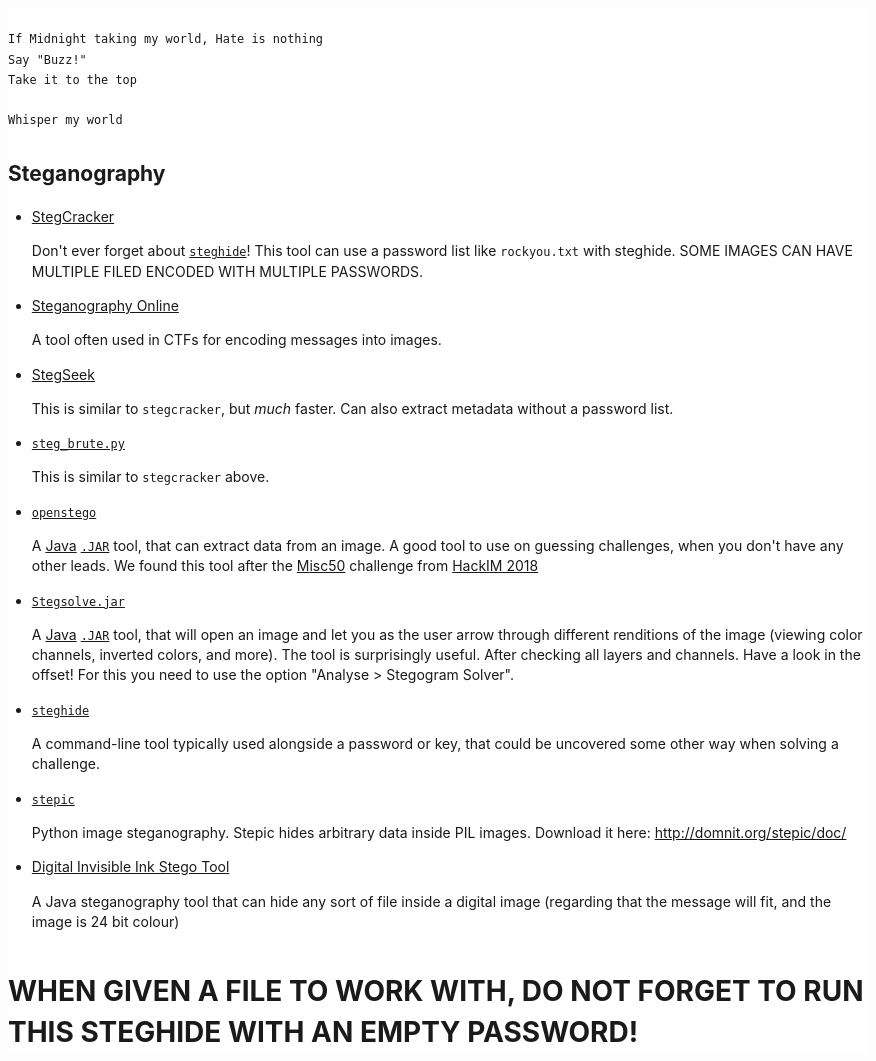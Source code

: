 ```

If Midnight taking my world, Hate is nothing
Say "Buzz!"
Take it to the top

Whisper my world
```

Steganography
---------------------

* [StegCracker][StegCracker]

	Don't ever forget about [`steghide`][steghide]! This tool can use a password list like `rockyou.txt` with steghide. SOME IMAGES CAN HAVE MULTIPLE FILED ENCODED WITH MULTIPLE PASSWORDS.

* [Steganography Online](http://stylesuxx.github.io/steganography/)

	A tool often used in CTFs for encoding messages into images.

* [StegSeek][StegSeek]

	This is similar to `stegcracker`, but _much_ faster. Can also extract metadata without a password list.

* [`steg_brute.py`](https://github.com/Va5c0/Steghide-Brute-Force-Tool)

	This is similar to `stegcracker` above.

* [`openstego`][OpenStego]

	A [Java][Java] [`.JAR`][JAR] tool, that can extract data from an image. A good tool to use on guessing challenges, when you don't have any other leads. We found this tool after the [Misc50](http://0xahmed.ninja/nullcon-hackim18-ctf-writeups/) challenge from [HackIM 2018](https://ctftime.org/event/566)

* [`Stegsolve.jar`][Stegsolve.jar]

	A [Java][Java] [`.JAR`][JAR] tool, that will open an image and let you as the user arrow through different renditions of the image (viewing color channels, inverted colors, and more). The tool is surprisingly useful. After checking all layers and channels. Have a look in the offset! For this you need to use the option "Analyse > Stegogram Solver".

* [`steghide`][steghide]

	A command-line tool typically used alongside a password or key, that could be uncovered some other way when solving a challenge.

* [`stepic`](http://domnit.org/stepic/doc/)

	Python image steganography. Stepic hides arbitrary data inside PIL images. Download it here: http://domnit.org/stepic/doc/

* [Digital Invisible Ink Stego Tool](http://diit.sourceforge.net/)

	A Java steganography tool that can hide any sort of file inside a digital image (regarding that the message will fit, and the image is 24 bit colour)

# WHEN GIVEN A FILE TO WORK WITH, DO NOT FORGET TO RUN THIS STEGHIDE WITH AN EMPTY PASSWORD!


[steghide]: http://steghide.sourceforge.net/
[snow]: http://www.darkside.com.au/snow/
[cribdrag.py]: https://github.com/SpiderLabs/cribdrag
[cribdrag]: https://github.com/SpiderLabs/cribdrag
[pcap]: https://en.wikipedia.org/wiki/Pcap
[PCAP]: https://en.wikipedia.org/wiki/Pcap
[Wireshark]: https://www.wireshark.org/
[Network Miner]: http://www.netresec.com/?page=NetworkMiner
[PCAPNG]: https://github.com/pcapng/pcapng
[pcapng]: https://github.com/pcapng/pcapng
[pdfcrack]: http://pdfcrack.sourceforge.net/index.html
[GitDumper.sh]: https://github.com/internetwache/GitTools
[pefile]: https://github.com/erocarrera/pefile
[Python]: https://www.python.org/
[PE]: https://en.wikipedia.org/wiki/Portable_Executable
[Portable Executable]: https://en.wikipedia.org/wiki/Portable_Executable
[hipshot]: https://bitbucket.org/eliteraspberries/hipshot
[QR code]: https://en.wikipedia.org/wiki/QR_code
[QR codes]: https://en.wikipedia.org/wiki/QR_code
[QR]: https://en.wikipedia.org/wiki/QR_code
[zbarimg]: https://linux.die.net/man/1/zbarimg
[Linux]: https://en.wikipedia.org/wiki/Linux
[Ubuntu]: https://en.wikipedia.org/wiki/Ubuntu_(operating_system)
[Wine]: https://en.wikipedia.org/wiki/Wine_(software)
[Detect DTMF Tones]: http://dialabc.com/sound/detect/index.html
[dnSpy]: https://github.com/0xd4d/dnSpy
[Windows]: https://en.wikipedia.org/wiki/Microsoft_Windows
[.NET]: https://en.wikipedia.org/wiki/.NET_Framework
[Vigenere Cipher]: https://en.wikipedia.org/wiki/Vigen%C3%A8re_cipher
[PDF]: https://en.wikipedia.org/wiki/Portable_Document_Format
[Playfair Cipher]: https://en.wikipedia.org/wiki/Playfair_cipher
[bcompiler]: http://php.net/manual/en/book.bcompiler.php
[PHP]: https://en.wikipedia.org/wiki/PHP
[GET]: https://en.wikipedia.org/wiki/Hypertext_Transfer_Protocol#Request_methods
[pdfdetach]: https://www.systutorials.com/docs/linux/man/1-pdfdetach/
[sqlmap]: https://github.com/sqlmapproject/sqlmap
[hachoir-subfile]: https://pypi.python.org/pypi/hachoir-subfile/0.5.3
[wget]: https://en.wikipedia.org/wiki/Wget
[git]: https://git-scm.com/
[Cross-site scripting]: https://en.wikipedia.org/wiki/Cross-site_scripting
[XSS]: https://en.wikipedia.org/wiki/Cross-site_scripting
[HTML]: https://en.wikipedia.org/wiki/HTML
[JavaScript]: https://en.wikipedia.org/wiki/JavaScript
[PEiD]: https://www.aldeid.com/wiki/PEiD
[wpscan]: https://wpscan.org/
[Ruby]: https://www.ruby-lang.org/en/
[Wordpress]: https://en.wikipedia.org/wiki/WordPress
[dumpzilla]: http://www.dumpzilla.org/
[hexed.it]: https://hexed.it/
[Magic Numbers]: https://en.wikipedia.org/wiki/Magic_number_(programming)#Magic_numbers_in_files
[Magic Number]: https://en.wikipedia.org/wiki/Magic_number_(programming)#Magic_numbers_in_files
[Edit This Cookie]: http://www.editthiscookie.com/
[cookie]: https://en.wikipedia.org/wiki/HTTP_cookie
[cookies]: https://en.wikipedia.org/wiki/HTTP_cookie
[formatStringExploiter]: http://formatstringexploiter.readthedocs.io/en/latest/index.html
[format string vulnerability]: https://www.owasp.org/index.php/Format_string_attack
[printf vulnerability]: https://www.owasp.org/index.php/Format_string_attack
[Java]: https://en.wikipedia.org/wiki/Java_(programming_language)
[JAR]: https://en.wikipedia.org/wiki/JAR_(file_format)
[OpenStego]: https://www.openstego.com/
[Stegsolve.jar]: http://www.caesum.com/handbook/stego.htm
[Stegsolve]: http://www.caesum.com/handbook/stego.htm
[tcpflow]: https://github.com/simsong/tcpflow
[PcapXray]: https://github.com/Srinivas11789/PcapXray
[Atbash Cipher]: https://en.wikipedia.org/wiki/Atbash
[TestDisk]: https://www.cgsecurity.org/Download_and_donate.php/testdisk-7.1-WIP.linux26.tar.bz2
[PNG]: https://en.wikipedia.org/wiki/Portable_Network_Graphics
[jd-gui]: https://github.com/java-decompiler/jd-gui
[dex2jar]: https://github.com/pxb1988/dex2jar
[apktool]: https://ibotpeaches.github.io/Apktool/
[RCE]: https://en.wikipedia.org/wiki/Arbitrary_code_execution
[remote code execution]: https://en.wikipedia.org/wiki/Arbitrary_code_execution
[arbitrary code execution]: https://en.wikipedia.org/wiki/Arbitrary_code_execution
[XSStrike]: https://github.com/UltimateHackers/XSStrike
[nishang]: https://github.com/samratashok/nishang
[Malboge]: https://en.wikipedia.org/wiki/Malbolge
[Piet]: https://esolangs.org/wiki/Piet
[npiet]: https://www.bertnase.de/npiet/
[LC4]: https://www.schneier.com/blog/archives/2018/05/lc4_another_pen.html
[Empire]: https://github.com/EmpireProject/Empire
[Base64]: https://en.wikipedia.org/wiki/Base64
[Base32]: https://en.wikipedia.org/wiki/Base32
[Base85]: https://en.wikipedia.org/wiki/Ascii85
[fcrackzip]: https://github.com/hyc/fcrackzip
[zsteg]: https://github.com/zed-0xff/zsteg
[jsteg]: https://github.com/lukechampine/jsteg
[jstego]: https://sourceforge.net/projects/jstego/
[StegCracker]: https://github.com/Paradoxis/StegCracker
[StegSeek]: https://github.com/RickdeJager/stegseek
[Base41]: https://github.com/sveljko/base41/blob/master/python/base41.py
[Base65535]: https://github.com/qntm/base65536
[Easy Python Decompiler]: https://github.com/aliansi/Easy-Python-Decompiler-v1.3.2
[photorec]: https://www.cgsecurity.org/wiki/PhotoRec
[smbmap]: https://github.com/ShawnDEvans/smbmap
[oletools]: https://github.com/decalage2/oletools
[impacket]: https://github.com/SecureAuthCorp/impacket
[Responder]: https://github.com/SpiderLabs/Responder
[Responder.py]: https://github.com/SpiderLabs/Responder
[International Code of Signals Maritime]: https://en.wikipedia.org/wiki/International_Code_of_Signals
[maritime flags translator]: https://www.dcode.fr/maritime-signals-code
[static-binaries]: https://github.com/andrew-d/static-binaries